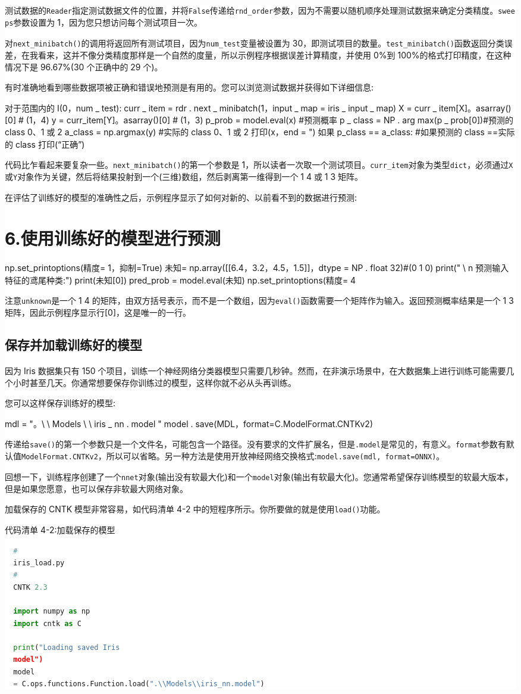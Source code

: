 测试数据的`Reader`指定测试数据文件的位置，并将`False`传递给`rnd_order`参数，因为不需要以随机顺序处理测试数据来确定分类精度。`sweeps`参数设置为 1，因为您只想访问每个测试项目一次。

对`next_minibatch()`的调用将返回所有测试项目，因为`num_test`变量被设置为 30，即测试项目的数量。`test_minibatch()`函数返回分类误差，在我看来，这并不像分类精度那样是一个自然的度量，所以示例程序根据误差计算精度，并使用 0%到 100%的格式打印精度，在这种情况下是 96.67%(30 个正确中的 29 个)。

有时准确地看到哪些数据项被正确和错误地预测是有用的。您可以浏览测试数据并获得如下详细信息:

对于范围内的 I(0，num _ test):
curr _ item = rdr . next _ minibatch(1，input _ map = iris _ input _ map)
X = curr _ item[X]。asarray()[0] # (1，4)
y = curr_item[Y]。asarray()[0] # (1，3)
p_prob = model.eval(x) #预测概率
p _ class = NP . arg max(p _ prob[0])#预测的 class 0、1 或 2
a_class = np.argmax(y) #实际的 class 0、1 或 2
打印(x，end = ")
如果 p_class == a_class: #如果预测的 class ==实际的 class
打印(“正确”)

代码比乍看起来要复杂一些。`next_minibatch()`的第一个参数是 1，所以读者一次取一个测试项目。`curr_item`对象为类型`dict`，必须通过`X`或`Y`对象作为关键，然后将结果投射到一个(三维)数组，然后剥离第一维得到一个 1 4 或 1 3 矩阵。

在评估了训练好的模型的准确性之后，示例程序显示了如何对新的、以前看不到的数据进行预测:

# 6.使用训练好的模型进行预测
np.set_printoptions(精度= 1，抑制=True)
未知= np.array([[6.4，3.2，4.5，1.5]]，dtype = NP . float 32)#(0 1 0)
print(" \ n 预测输入特征的鸢尾种类:")
print(未知[0])
pred_prob = model.eval(未知)
np.set_printoptions(精度= 4

注意`unknown`是一个 1 4 的矩阵，由双方括号表示，而不是一个数组，因为`eval()`函数需要一个矩阵作为输入。返回预测概率结果是一个 1 3 矩阵，因此示例程序显示行[0]，这是唯一的一行。

## 保存并加载训练好的模型

因为 Iris 数据集只有 150 个项目，训练一个神经网络分类器模型只需要几秒钟。然而，在非演示场景中，在大数据集上进行训练可能需要几个小时甚至几天。你通常想要保存你训练过的模型，这样你就不必从头再训练。

您可以这样保存训练好的模型:

mdl = "。\ \ Models \ \ iris _ nn . model "
model . save(MDL，format=C.ModelFormat.CNTKv2)

传递给`save()`的第一个参数只是一个文件名，可能包含一个路径。没有要求的文件扩展名，但是`.model`是常见的，有意义。`format`参数有默认值`ModelFormat.CNTKv2`，所以可以省略。另一种方法是使用开放神经网络交换格式:`model.save(mdl, format=ONNX)`。

回想一下，训练程序创建了一个`nnet`对象(输出没有软最大化)和一个`model`对象(输出有软最大化)。您通常希望保存训练模型的软最大版本，但是如果您愿意，也可以保存非软最大网络对象。

加载保存的 CNTK 模型非常容易，如代码清单 4-2 中的短程序所示。你所要做的就是使用`load()`功能。

代码清单 4-2:加载保存的模型

```py
  #
  iris_load.py
  #
  CNTK 2.3

  import numpy as np
  import cntk as C

  print("Loading saved Iris
  model")
  model
  = C.ops.functions.Function.load(".\\Models\\iris_nn.model")

```